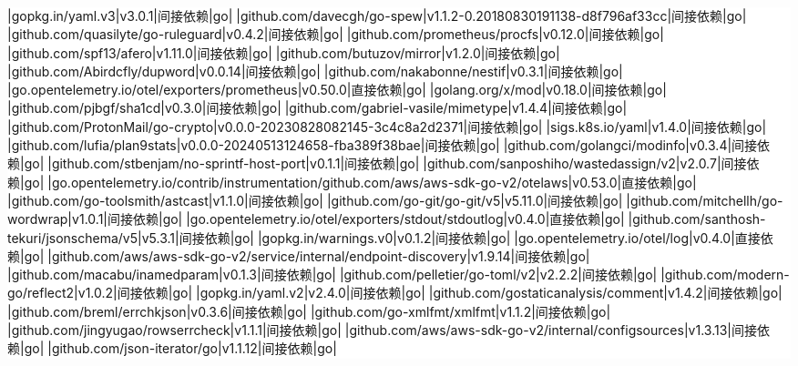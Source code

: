 |gopkg.in/yaml.v3|v3.0.1|间接依赖|go|
|github.com/davecgh/go-spew|v1.1.2-0.20180830191138-d8f796af33cc|间接依赖|go|
|github.com/quasilyte/go-ruleguard|v0.4.2|间接依赖|go|
|github.com/prometheus/procfs|v0.12.0|间接依赖|go|
|github.com/spf13/afero|v1.11.0|间接依赖|go|
|github.com/butuzov/mirror|v1.2.0|间接依赖|go|
|github.com/Abirdcfly/dupword|v0.0.14|间接依赖|go|
|github.com/nakabonne/nestif|v0.3.1|间接依赖|go|
|go.opentelemetry.io/otel/exporters/prometheus|v0.50.0|直接依赖|go|
|golang.org/x/mod|v0.18.0|间接依赖|go|
|github.com/pjbgf/sha1cd|v0.3.0|间接依赖|go|
|github.com/gabriel-vasile/mimetype|v1.4.4|间接依赖|go|
|github.com/ProtonMail/go-crypto|v0.0.0-20230828082145-3c4c8a2d2371|间接依赖|go|
|sigs.k8s.io/yaml|v1.4.0|间接依赖|go|
|github.com/lufia/plan9stats|v0.0.0-20240513124658-fba389f38bae|间接依赖|go|
|github.com/golangci/modinfo|v0.3.4|间接依赖|go|
|github.com/stbenjam/no-sprintf-host-port|v0.1.1|间接依赖|go|
|github.com/sanposhiho/wastedassign/v2|v2.0.7|间接依赖|go|
|go.opentelemetry.io/contrib/instrumentation/github.com/aws/aws-sdk-go-v2/otelaws|v0.53.0|直接依赖|go|
|github.com/go-toolsmith/astcast|v1.1.0|间接依赖|go|
|github.com/go-git/go-git/v5|v5.11.0|间接依赖|go|
|github.com/mitchellh/go-wordwrap|v1.0.1|间接依赖|go|
|go.opentelemetry.io/otel/exporters/stdout/stdoutlog|v0.4.0|直接依赖|go|
|github.com/santhosh-tekuri/jsonschema/v5|v5.3.1|间接依赖|go|
|gopkg.in/warnings.v0|v0.1.2|间接依赖|go|
|go.opentelemetry.io/otel/log|v0.4.0|直接依赖|go|
|github.com/aws/aws-sdk-go-v2/service/internal/endpoint-discovery|v1.9.14|间接依赖|go|
|github.com/macabu/inamedparam|v0.1.3|间接依赖|go|
|github.com/pelletier/go-toml/v2|v2.2.2|间接依赖|go|
|github.com/modern-go/reflect2|v1.0.2|间接依赖|go|
|gopkg.in/yaml.v2|v2.4.0|间接依赖|go|
|github.com/gostaticanalysis/comment|v1.4.2|间接依赖|go|
|github.com/breml/errchkjson|v0.3.6|间接依赖|go|
|github.com/go-xmlfmt/xmlfmt|v1.1.2|间接依赖|go|
|github.com/jingyugao/rowserrcheck|v1.1.1|间接依赖|go|
|github.com/aws/aws-sdk-go-v2/internal/configsources|v1.3.13|间接依赖|go|
|github.com/json-iterator/go|v1.1.12|间接依赖|go|